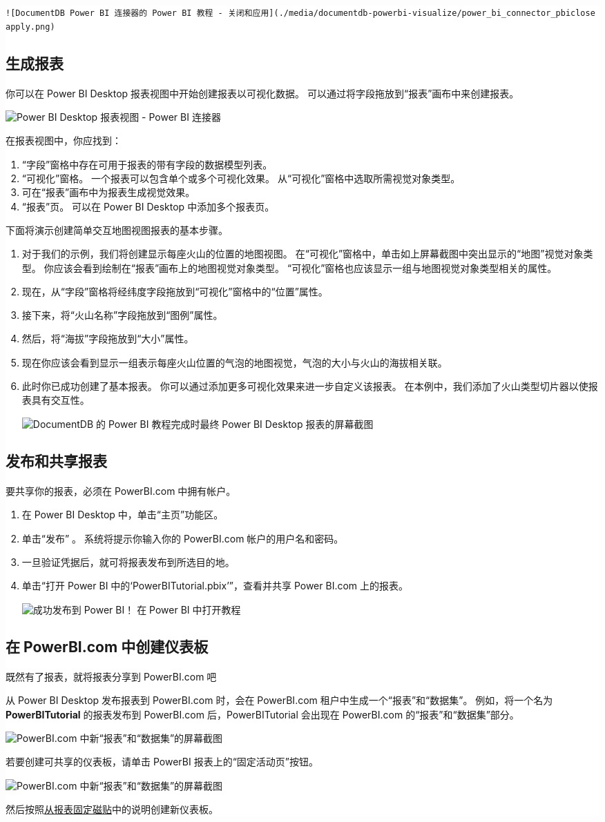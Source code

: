     ![DocumentDB Power BI 连接器的 Power BI 教程 - 关闭和应用](./media/documentdb-powerbi-visualize/power_bi_connector_pbicloseapply.png)

## <a name="build-the-reports"></a>生成报表
你可以在 Power BI Desktop 报表视图中开始创建报表以可视化数据。  可以通过将字段拖放到“报表”画布中来创建报表。

![Power BI Desktop 报表视图 - Power BI 连接器](./media/documentdb-powerbi-visualize/power_bi_connector_pbireportview2.png)

在报表视图中，你应找到：

1. “字段”窗格中存在可用于报表的带有字段的数据模型列表。
2. “可视化”窗格。 一个报表可以包含单个或多个可视化效果。  从“可视化”窗格中选取所需视觉对象类型。
3. 可在“报表”画布中为报表生成视觉效果。
4. “报表”页。 可以在 Power BI Desktop 中添加多个报表页。

下面将演示创建简单交互地图视图报表的基本步骤。

1. 对于我们的示例，我们将创建显示每座火山的位置的地图视图。  在“可视化”窗格中，单击如上屏幕截图中突出显示的“地图”视觉对象类型。  你应该会看到绘制在“报表”画布上的地图视觉对象类型。  “可视化”窗格也应该显示一组与地图视觉对象类型相关的属性。
2. 现在，从“字段”窗格将经纬度字段拖放到“可视化”窗格中的“位置”属性。
3. 接下来，将“火山名称”字段拖放到“图例”属性。  
4. 然后，将“海拔”字段拖放到“大小”属性。  
5. 现在你应该会看到显示一组表示每座火山位置的气泡的地图视觉，气泡的大小与火山的海拔相关联。
6. 此时你已成功创建了基本报表。  你可以通过添加更多可视化效果来进一步自定义该报表。  在本例中，我们添加了火山类型切片器以使报表具有交互性。  
   
    ![DocumentDB 的 Power BI 教程完成时最终 Power BI Desktop 报表的屏幕截图](./media/documentdb-powerbi-visualize/power_bi_connector_pbireportfinal.png)

## <a name="publish-and-share-your-report"></a>发布和共享报表
要共享你的报表，必须在 PowerBI.com 中拥有帐户。

1. 在 Power BI Desktop 中，单击“主页”功能区。
2. 单击“发布” 。  系统将提示你输入你的 PowerBI.com 帐户的用户名和密码。
3. 一旦验证凭据后，就可将报表发布到所选目的地。
4. 单击“打开 Power BI 中的‘PowerBITutorial.pbix’”，查看并共享 Power BI.com 上的报表。
   
    ![成功发布到 Power BI！ 在 Power BI 中打开教程](./media/documentdb-powerbi-visualize/power_bi_connector_open_in_powerbi.png)

## <a name="create-a-dashboard-in-powerbicom"></a>在 PowerBI.com 中创建仪表板
既然有了报表，就将报表分享到 PowerBI.com 吧

从 Power BI Desktop 发布报表到 PowerBI.com 时，会在 PowerBI.com 租户中生成一个“报表”和“数据集”。 例如，将一个名为 **PowerBITutorial** 的报表发布到 PowerBI.com 后，PowerBITutorial 会出现在 PowerBI.com 的“报表”和“数据集”部分。

   ![PowerBI.com 中新“报表”和“数据集”的屏幕截图](./media/documentdb-powerbi-visualize/documentdb-powerbi-reports-datasets.png)

若要创建可共享的仪表板，请单击 PowerBI 报表上的“固定活动页”按钮。

   ![PowerBI.com 中新“报表”和“数据集”的屏幕截图](./media/documentdb-powerbi-visualize/azure-documentdb-power-bi-pin-live-tile.png)

然后按照[从报表固定磁贴](https://powerbi.microsoft.com/documentation/powerbi-service-pin-a-tile-to-a-dashboard-from-a-report/#pin-a-tile-from-a-report)中的说明创建新仪表板。 
